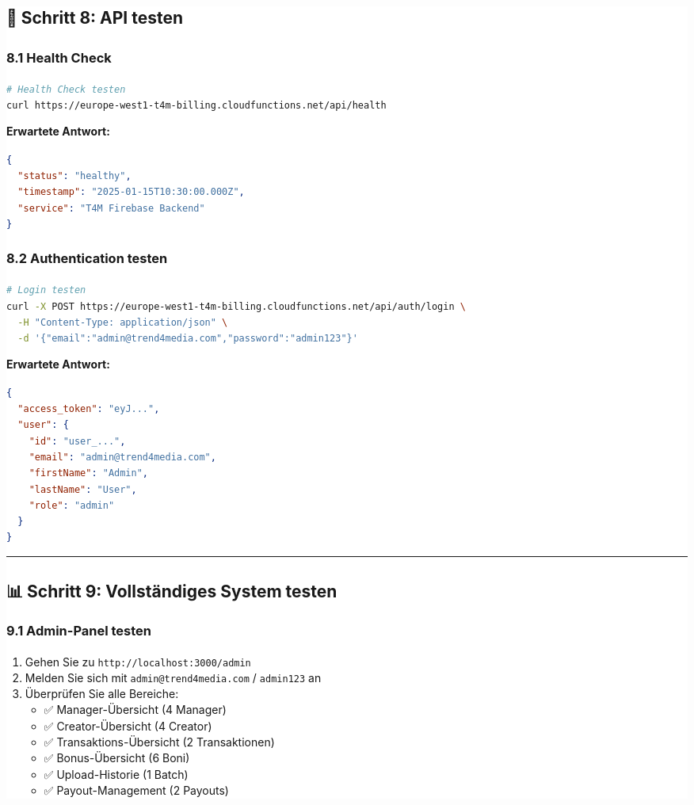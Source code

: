 
## 🧪 Schritt 8: API testen

### 8.1 Health Check
```bash
# Health Check testen
curl https://europe-west1-t4m-billing.cloudfunctions.net/api/health
```

**Erwartete Antwort:**
```json
{
  "status": "healthy",
  "timestamp": "2025-01-15T10:30:00.000Z",
  "service": "T4M Firebase Backend"
}
```

### 8.2 Authentication testen
```bash
# Login testen
curl -X POST https://europe-west1-t4m-billing.cloudfunctions.net/api/auth/login \
  -H "Content-Type: application/json" \
  -d '{"email":"admin@trend4media.com","password":"admin123"}'
```

**Erwartete Antwort:**
```json
{
  "access_token": "eyJ...",
  "user": {
    "id": "user_...",
    "email": "admin@trend4media.com",
    "firstName": "Admin",
    "lastName": "User",
    "role": "admin"
  }
}
```

---

## 📊 Schritt 9: Vollständiges System testen

### 9.1 Admin-Panel testen
1. Gehen Sie zu `http://localhost:3000/admin`
2. Melden Sie sich mit `admin@trend4media.com` / `admin123` an
3. Überprüfen Sie alle Bereiche:
   - ✅ Manager-Übersicht (4 Manager)
   - ✅ Creator-Übersicht (4 Creator)
   - ✅ Transaktions-Übersicht (2 Transaktionen)
   - ✅ Bonus-Übersicht (6 Boni)
   - ✅ Upload-Historie (1 Batch)
   - ✅ Payout-Management (2 Payouts)
